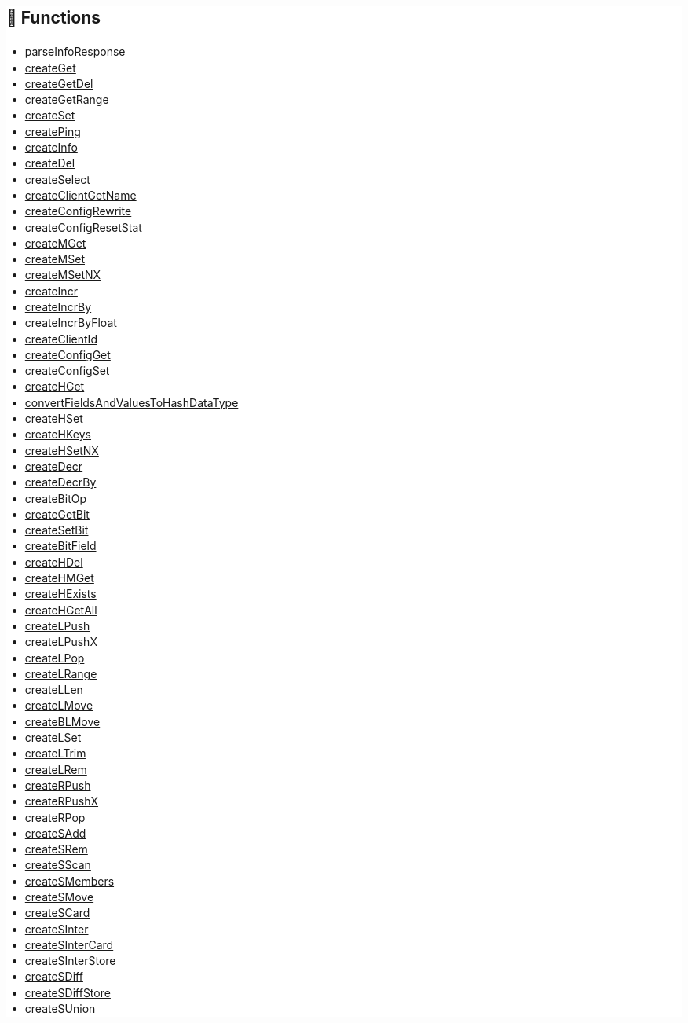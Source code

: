 ## :toolbox: Functions

- [parseInfoResponse](#gear-parseinforesponse)
- [createGet](#gear-createget)
- [createGetDel](#gear-creategetdel)
- [createGetRange](#gear-creategetrange)
- [createSet](#gear-createset)
- [createPing](#gear-createping)
- [createInfo](#gear-createinfo)
- [createDel](#gear-createdel)
- [createSelect](#gear-createselect)
- [createClientGetName](#gear-createclientgetname)
- [createConfigRewrite](#gear-createconfigrewrite)
- [createConfigResetStat](#gear-createconfigresetstat)
- [createMGet](#gear-createmget)
- [createMSet](#gear-createmset)
- [createMSetNX](#gear-createmsetnx)
- [createIncr](#gear-createincr)
- [createIncrBy](#gear-createincrby)
- [createIncrByFloat](#gear-createincrbyfloat)
- [createClientId](#gear-createclientid)
- [createConfigGet](#gear-createconfigget)
- [createConfigSet](#gear-createconfigset)
- [createHGet](#gear-createhget)
- [convertFieldsAndValuesToHashDataType](#gear-convertfieldsandvaluestohashdatatype)
- [createHSet](#gear-createhset)
- [createHKeys](#gear-createhkeys)
- [createHSetNX](#gear-createhsetnx)
- [createDecr](#gear-createdecr)
- [createDecrBy](#gear-createdecrby)
- [createBitOp](#gear-createbitop)
- [createGetBit](#gear-creategetbit)
- [createSetBit](#gear-createsetbit)
- [createBitField](#gear-createbitfield)
- [createHDel](#gear-createhdel)
- [createHMGet](#gear-createhmget)
- [createHExists](#gear-createhexists)
- [createHGetAll](#gear-createhgetall)
- [createLPush](#gear-createlpush)
- [createLPushX](#gear-createlpushx)
- [createLPop](#gear-createlpop)
- [createLRange](#gear-createlrange)
- [createLLen](#gear-createllen)
- [createLMove](#gear-createlmove)
- [createBLMove](#gear-createblmove)
- [createLSet](#gear-createlset)
- [createLTrim](#gear-createltrim)
- [createLRem](#gear-createlrem)
- [createRPush](#gear-createrpush)
- [createRPushX](#gear-createrpushx)
- [createRPop](#gear-createrpop)
- [createSAdd](#gear-createsadd)
- [createSRem](#gear-createsrem)
- [createSScan](#gear-createsscan)
- [createSMembers](#gear-createsmembers)
- [createSMove](#gear-createsmove)
- [createSCard](#gear-createscard)
- [createSInter](#gear-createsinter)
- [createSInterCard](#gear-createsintercard)
- [createSInterStore](#gear-createsinterstore)
- [createSDiff](#gear-createsdiff)
- [createSDiffStore](#gear-createsdiffstore)
- [createSUnion](#gear-createsunion)